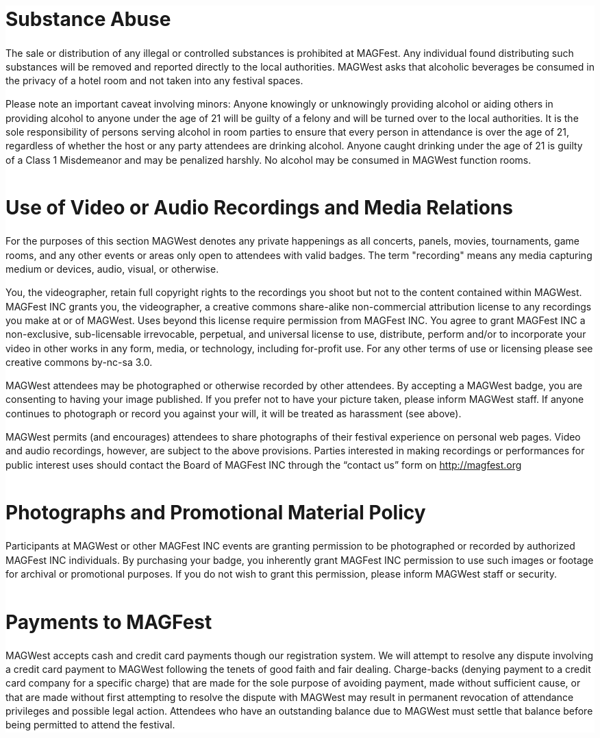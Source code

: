 # Substance Abuse

The sale or distribution of any illegal or controlled substances is prohibited at MAGFest. Any individual found distributing such substances will be removed and reported directly to the local authorities. MAGWest asks that alcoholic beverages be consumed in the privacy of a hotel room and not taken into any festival spaces.

Please note an important caveat involving minors: Anyone knowingly or unknowingly providing alcohol or aiding others in providing alcohol to anyone under the age of 21 will be guilty of a felony and will be turned over to the local authorities. It is the sole responsibility of persons serving alcohol in room parties to ensure that every person in attendance is over the age of 21, regardless of whether the host or any party attendees are drinking alcohol. Anyone caught drinking under the age of 21 is guilty of a Class 1 Misdemeanor and may be penalized harshly. No alcohol may be consumed in MAGWest function rooms.

# Use of Video or Audio Recordings and Media Relations

For the purposes of this section MAGWest denotes any private happenings as all concerts, panels, movies, tournaments, game rooms, and any other events or areas only open to attendees with valid badges. The term "recording" means any media capturing medium or devices, audio, visual, or otherwise.

You, the videographer, retain full copyright rights to the recordings you shoot but not to the content contained within MAGWest. MAGFest INC grants you, the videographer, a creative commons share-alike non-commercial attribution license to any recordings you make at or of MAGWest. Uses beyond this license require permission from MAGFest INC. You agree to grant MAGFest INC a non-exclusive, sub-licensable irrevocable, perpetual, and universal license to use, distribute, perform and/or to incorporate your video in other works in any form, media, or technology, including for-profit use. For any other terms of use or licensing please see creative commons by-nc-sa 3.0.

MAGWest attendees may be photographed or otherwise recorded by other attendees. By accepting a MAGWest badge, you are consenting to having your image published. If you prefer not to have your picture taken, please inform MAGWest staff. If anyone continues to photograph or record you against your will, it will be treated as harassment (see above).

MAGWest permits (and encourages) attendees to share photographs of their festival experience on personal web pages. Video and audio recordings, however, are subject to the above provisions. Parties interested in making recordings or performances for public interest uses should contact the Board of MAGFest INC through the “contact us” form on http://magfest.org

# Photographs and Promotional Material Policy

Participants at MAGWest or other MAGFest INC events are granting permission to be photographed or recorded by authorized MAGFest INC individuals. By purchasing your badge, you inherently grant MAGFest INC permission to use such images or footage for archival or promotional purposes. If you do not wish to grant this permission, please inform MAGWest staff or security.

# Payments to MAGFest

MAGWest accepts cash and credit card payments though our registration system. We will attempt to resolve any dispute involving a credit card payment to MAGWest following the tenets of good faith and fair dealing. Charge-backs (denying payment to a credit card company for a specific charge) that are made for the sole purpose of avoiding payment, made without sufficient cause, or that are made without first attempting to resolve the dispute with MAGWest may result in permanent revocation of attendance privileges and possible legal action. Attendees who have an outstanding balance due to MAGWest must settle that balance before being permitted to attend the festival.
